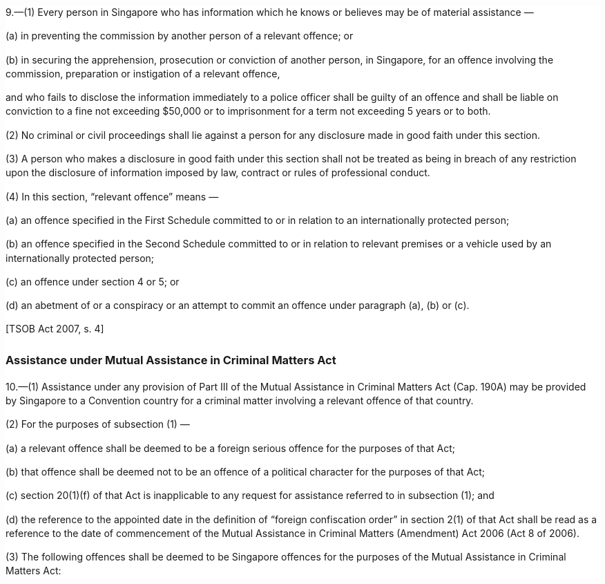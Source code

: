 9\.—(1) Every person in Singapore who has information which he knows or believes may be of material assistance —

(a) in preventing the commission by another person of a relevant offence; or

(b) in securing the apprehension, prosecution or conviction of another person, in Singapore, for an offence involving the commission, preparation or instigation of a relevant offence,

and who fails to disclose the information immediately to a police officer shall be guilty of an offence and shall be liable on conviction to a fine not exceeding $50,000 or to imprisonment for a term not exceeding 5 years or to both.

(2) No criminal or civil proceedings shall lie against a person for any disclosure made in good faith under this section.

(3) A person who makes a disclosure in good faith under this section shall not be treated as being in breach of any restriction upon the disclosure of information imposed by law, contract or rules of professional conduct.

(4) In this section, “relevant offence” means —

(a) an offence specified in the First Schedule committed to or in relation to an internationally protected person;

(b) an offence specified in the Second Schedule committed to or in relation to relevant premises or a vehicle used by an internationally protected person;

(c) an offence under section 4 or 5; or

(d) an abetment of or a conspiracy or an attempt to commit an offence under paragraph (a), (b) or (c).

[TSOB Act 2007, s. 4]

### Assistance under Mutual Assistance in Criminal Matters Act

10\.—(1) Assistance under any provision of Part III of the Mutual Assistance in Criminal Matters Act (Cap. 190A) may be provided by Singapore to a Convention country for a criminal matter involving a relevant offence of that country.

(2) For the purposes of subsection (1) —

(a) a relevant offence shall be deemed to be a foreign serious offence for the purposes of that Act;

(b) that offence shall be deemed not to be an offence of a political character for the purposes of that Act;

(c) section 20(1)(f) of that Act is inapplicable to any request for assistance referred to in subsection (1); and

(d) the reference to the appointed date in the definition of “foreign confiscation order” in section 2(1) of that Act shall be read as a reference to the date of commencement of the Mutual Assistance in Criminal Matters (Amendment) Act 2006 (Act 8 of 2006).

(3) The following offences shall be deemed to be Singapore offences for the purposes of the Mutual Assistance in Criminal Matters Act:

